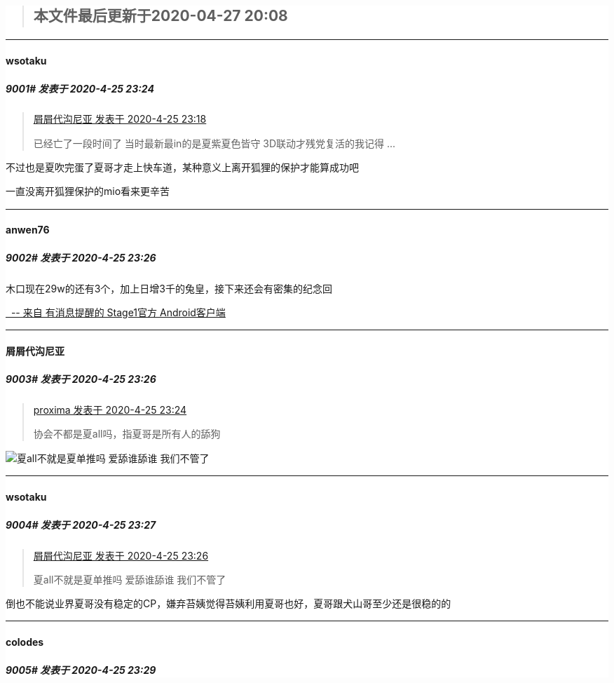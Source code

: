 > ## **本文件最后更新于2020-04-27 20:08** 


-----

####  wsotaku  
##### 9001#       发表于 2020-4-25 23:24


<blockquote><a href="httphttps://bbs.saraba1st.com/2b/forum.php?mod=redirect&amp;goto=findpost&amp;pid=47205591&amp;ptid=1924531" target="_blank">屑屑代沟尼亚 发表于 2020-4-25 23:18</a>

已经亡了一段时间了 当时最新最in的是夏紫夏色皆守 3D联动才残党复活的我记得 ...</blockquote>
不过也是夏吹完蛋了夏哥才走上快车道，某种意义上离开狐狸的保护才能算成功吧

一直没离开狐狸保护的mio看来更辛苦


-----

####  anwen76  
##### 9002#       发表于 2020-4-25 23:26


木口现在29w的还有3个，加上日增3千的兔皇，接下来还会有密集的纪念回

[  -- 来自 有消息提醒的 Stage1官方 Android客户端](https://www.coolapk.com/apk/140634)


-----

####  屑屑代沟尼亚  
##### 9003#       发表于 2020-4-25 23:26


<blockquote><a href="httphttps://bbs.saraba1st.com/2b/forum.php?mod=redirect&amp;goto=findpost&amp;pid=47205630&amp;ptid=1924531" target="_blank">proxima 发表于 2020-4-25 23:24</a>

协会不都是夏all吗，指夏哥是所有人的舔狗</blockquote>
<img src="https://static.saraba1st.com/image/smiley/face2017/068.png" referrerpolicy="no-referrer">夏all不就是夏单推吗 爱舔谁舔谁 我们不管了


-----

####  wsotaku  
##### 9004#       发表于 2020-4-25 23:27


<blockquote><a href="httphttps://bbs.saraba1st.com/2b/forum.php?mod=redirect&amp;goto=findpost&amp;pid=47205651&amp;ptid=1924531" target="_blank">屑屑代沟尼亚 发表于 2020-4-25 23:26</a>

夏all不就是夏单推吗 爱舔谁舔谁 我们不管了</blockquote>
倒也不能说业界夏哥没有稳定的CP，嫌弃苔姨觉得苔姨利用夏哥也好，夏哥跟犬山哥至少还是很稳的的


-----

####  colodes  
##### 9005#       发表于 2020-4-25 23:29
